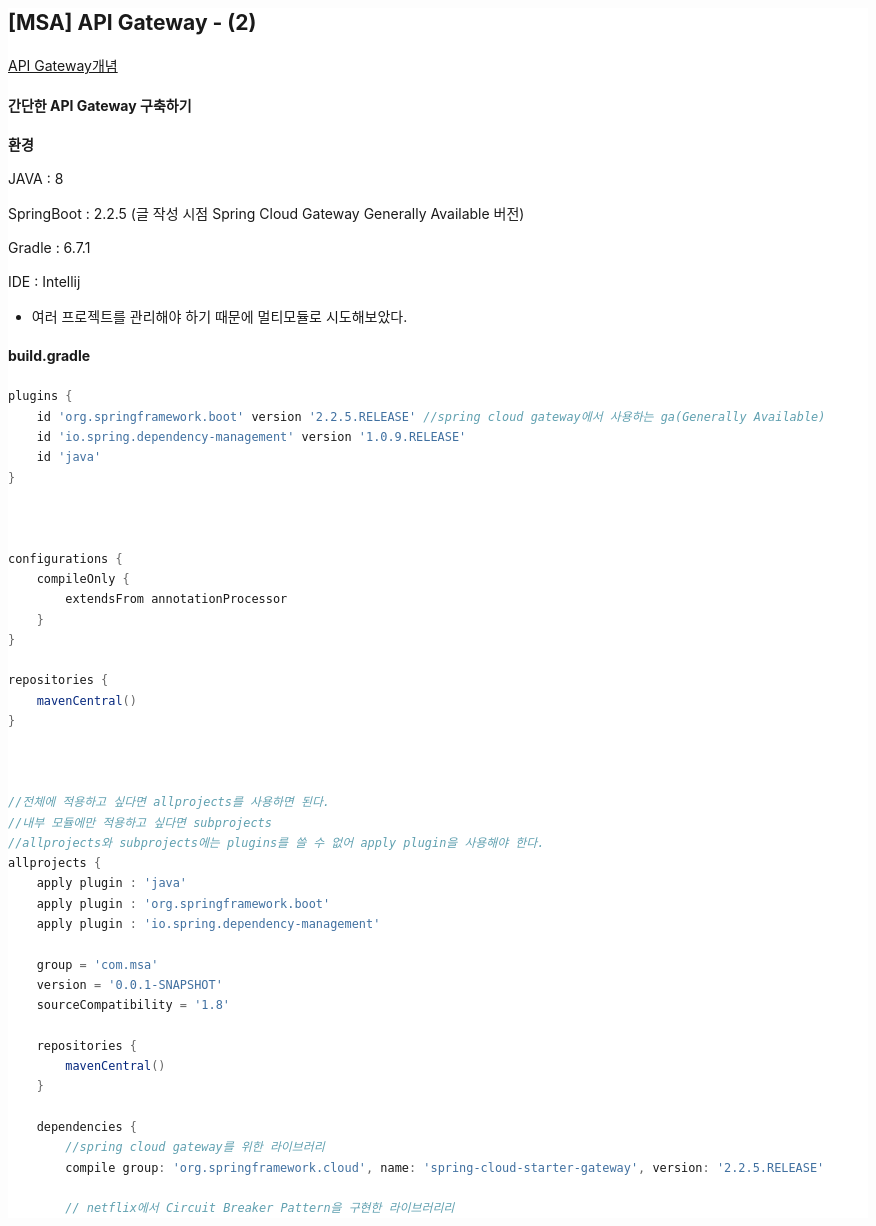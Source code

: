 ## [MSA] API Gateway - (2)

[API Gateway개념](https://n1tjrgns.tistory.com/284)



#### 간단한 API Gateway 구축하기

**환경**

JAVA : 8

SpringBoot : 2.2.5 (글 작성 시점 Spring Cloud Gateway Generally Available 버전)

Gradle : 6.7.1

IDE : Intellij

- 여러 프로젝트를 관리해야 하기 때문에 멀티모듈로 시도해보았다.



#### build.gradle

```groovy
plugins {
    id 'org.springframework.boot' version '2.2.5.RELEASE' //spring cloud gateway에서 사용하는 ga(Generally Available)
    id 'io.spring.dependency-management' version '1.0.9.RELEASE'
    id 'java'
}



configurations {
    compileOnly {
        extendsFrom annotationProcessor
    }
}

repositories {
    mavenCentral()
}



//전체에 적용하고 싶다면 allprojects를 사용하면 된다.
//내부 모듈에만 적용하고 싶다면 subprojects
//allprojects와 subprojects에는 plugins를 쓸 수 없어 apply plugin을 사용해야 한다.
allprojects {
    apply plugin : 'java'
    apply plugin : 'org.springframework.boot'
    apply plugin : 'io.spring.dependency-management'

    group = 'com.msa'
    version = '0.0.1-SNAPSHOT'
    sourceCompatibility = '1.8'

    repositories {
        mavenCentral()
    }

    dependencies {
        //spring cloud gateway를 위한 라이브러리
        compile group: 'org.springframework.cloud', name: 'spring-cloud-starter-gateway', version: '2.2.5.RELEASE'

        // netflix에서 Circuit Breaker Pattern을 구현한 라이브러리리
```